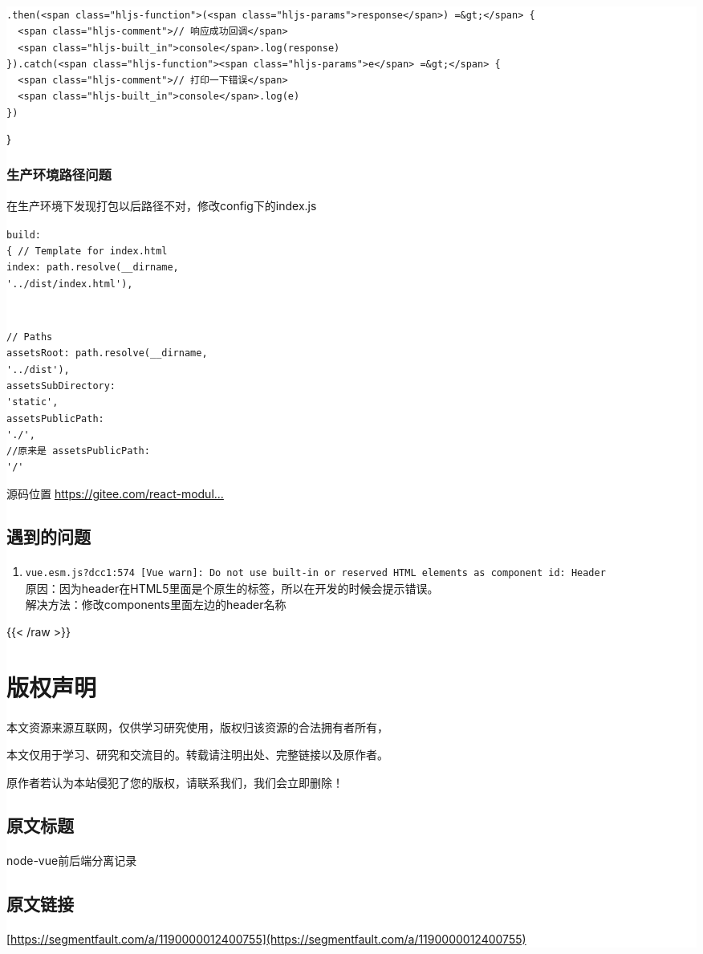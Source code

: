     .then(<span class="hljs-function">(<span class="hljs-params">response</span>) =&gt;</span> {
      <span class="hljs-comment">// 响应成功回调</span>
      <span class="hljs-built_in">console</span>.log(response)
    }).catch(<span class="hljs-function"><span class="hljs-params">e</span> =&gt;</span> {
      <span class="hljs-comment">// 打印一下错误</span>
      <span class="hljs-built_in">console</span>.log(e)
    })
}</code></pre>
<h3 id="articleHeader8">生产环境路径问题</h3>
<p>在生产环境下发现打包以后路径不对，修改config下的index.js</p>
<div class="widget-codetool" style="display:none;">
      <div class="widget-codetool--inner">
      <span class="selectCode code-tool" data-toggle="tooltip" data-placement="top" title="" data-original-title="全选"></span>
      <span type="button" class="copyCode code-tool" data-toggle="tooltip" data-placement="top" data-clipboard-text="build: {
  // Template for index.html
  index: path.resolve(__dirname, '../dist/index.html'),

  // Paths
  assetsRoot: path.resolve(__dirname, '../dist'),
  assetsSubDirectory: 'static',
  assetsPublicPath: './',  //原来是 assetsPublicPath: '/'" title="" data-original-title="复制"></span>
      <span type="button" class="saveToNote code-tool" data-toggle="tooltip" data-placement="top" title="" data-original-title="放进笔记"></span>
      </div>
      </div><pre class="hljs less"><code><span class="hljs-attribute">build</span>: {
  <span class="hljs-comment">// Template for index.html</span>
  <span class="hljs-attribute">index</span>: path.resolve(__dirname, <span class="hljs-string">'../dist/index.html'</span>),

  <span class="hljs-comment">// Paths</span>
  <span class="hljs-attribute">assetsRoot</span>: path.resolve(__dirname, <span class="hljs-string">'../dist'</span>),
  <span class="hljs-attribute">assetsSubDirectory</span>: <span class="hljs-string">'static'</span>,
  <span class="hljs-attribute">assetsPublicPath</span>: <span class="hljs-string">'./'</span>,  <span class="hljs-comment">//原来是 assetsPublicPath: '/'</span></code></pre>
<p>源码位置 <a href="https://gitee.com/react-module/node-vue" rel="nofollow noreferrer" target="_blank">https://gitee.com/react-modul...</a></p>
<h2 id="articleHeader9">遇到的问题</h2>
<ol><li>
<code>vue.esm.js?dcc1:574 [Vue warn]: Do not use built-in or reserved HTML elements as component id: Header</code><br>原因：因为header在HTML5里面是个原生的标签，所以在开发的时候会提示错误。    <br>解决方法：修改components里面左边的header名称</li></ol>

                
{{< /raw >}}

# 版权声明
本文资源来源互联网，仅供学习研究使用，版权归该资源的合法拥有者所有，

本文仅用于学习、研究和交流目的。转载请注明出处、完整链接以及原作者。

原作者若认为本站侵犯了您的版权，请联系我们，我们会立即删除！

## 原文标题
node-vue前后端分离记录

## 原文链接
[https://segmentfault.com/a/1190000012400755](https://segmentfault.com/a/1190000012400755)

